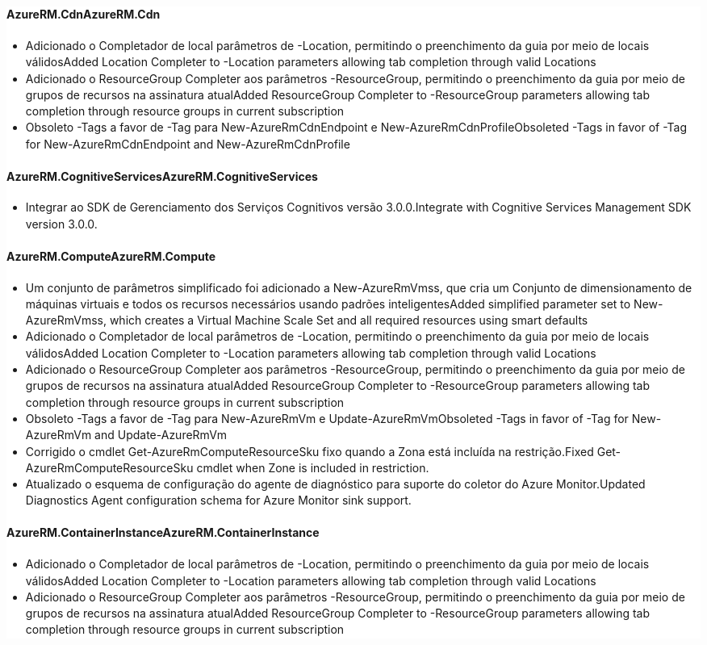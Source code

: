 #### <a name="azurermcdn"></a><span data-ttu-id="edb2c-288">AzureRM.Cdn</span><span class="sxs-lookup"><span data-stu-id="edb2c-288">AzureRM.Cdn</span></span>
* <span data-ttu-id="edb2c-289">Adicionado o Completador de local parâmetros de -Location, permitindo o preenchimento da guia por meio de locais válidos</span><span class="sxs-lookup"><span data-stu-id="edb2c-289">Added Location Completer to -Location parameters allowing tab completion through valid Locations</span></span>
* <span data-ttu-id="edb2c-290">Adicionado o ResourceGroup Completer aos parâmetros -ResourceGroup, permitindo o preenchimento da guia por meio de grupos de recursos na assinatura atual</span><span class="sxs-lookup"><span data-stu-id="edb2c-290">Added ResourceGroup Completer to -ResourceGroup parameters allowing tab completion through resource groups in current subscription</span></span>
* <span data-ttu-id="edb2c-291">Obsoleto -Tags a favor de -Tag para New-AzureRmCdnEndpoint e New-AzureRmCdnProfile</span><span class="sxs-lookup"><span data-stu-id="edb2c-291">Obsoleted -Tags in favor of -Tag for New-AzureRmCdnEndpoint and New-AzureRmCdnProfile</span></span>

#### <a name="azurermcognitiveservices"></a><span data-ttu-id="edb2c-292">AzureRM.CognitiveServices</span><span class="sxs-lookup"><span data-stu-id="edb2c-292">AzureRM.CognitiveServices</span></span>
* <span data-ttu-id="edb2c-293">Integrar ao SDK de Gerenciamento dos Serviços Cognitivos versão 3.0.0.</span><span class="sxs-lookup"><span data-stu-id="edb2c-293">Integrate with Cognitive Services Management SDK version 3.0.0.</span></span>

#### <a name="azurermcompute"></a><span data-ttu-id="edb2c-294">AzureRM.Compute</span><span class="sxs-lookup"><span data-stu-id="edb2c-294">AzureRM.Compute</span></span>
* <span data-ttu-id="edb2c-295">Um conjunto de parâmetros simplificado foi adicionado a New-AzureRmVmss, que cria um Conjunto de dimensionamento de máquinas virtuais e todos os recursos necessários usando padrões inteligentes</span><span class="sxs-lookup"><span data-stu-id="edb2c-295">Added simplified parameter set to New-AzureRmVmss, which creates a Virtual Machine Scale Set and all required resources using smart defaults</span></span>
* <span data-ttu-id="edb2c-296">Adicionado o Completador de local parâmetros de -Location, permitindo o preenchimento da guia por meio de locais válidos</span><span class="sxs-lookup"><span data-stu-id="edb2c-296">Added Location Completer to -Location parameters allowing tab completion through valid Locations</span></span>
* <span data-ttu-id="edb2c-297">Adicionado o ResourceGroup Completer aos parâmetros -ResourceGroup, permitindo o preenchimento da guia por meio de grupos de recursos na assinatura atual</span><span class="sxs-lookup"><span data-stu-id="edb2c-297">Added ResourceGroup Completer to -ResourceGroup parameters allowing tab completion through resource groups in current subscription</span></span>
* <span data-ttu-id="edb2c-298">Obsoleto -Tags a favor de -Tag para New-AzureRmVm e Update-AzureRmVm</span><span class="sxs-lookup"><span data-stu-id="edb2c-298">Obsoleted -Tags in favor of -Tag for New-AzureRmVm and Update-AzureRmVm</span></span>
* <span data-ttu-id="edb2c-299">Corrigido o cmdlet Get-AzureRmComputeResourceSku fixo quando a Zona está incluída na restrição.</span><span class="sxs-lookup"><span data-stu-id="edb2c-299">Fixed Get-AzureRmComputeResourceSku cmdlet when Zone is included in restriction.</span></span>
* <span data-ttu-id="edb2c-300">Atualizado o esquema de configuração do agente de diagnóstico para suporte do coletor do Azure Monitor.</span><span class="sxs-lookup"><span data-stu-id="edb2c-300">Updated Diagnostics Agent configuration schema for Azure Monitor sink support.</span></span>

#### <a name="azurermcontainerinstance"></a><span data-ttu-id="edb2c-301">AzureRM.ContainerInstance</span><span class="sxs-lookup"><span data-stu-id="edb2c-301">AzureRM.ContainerInstance</span></span>
* <span data-ttu-id="edb2c-302">Adicionado o Completador de local parâmetros de -Location, permitindo o preenchimento da guia por meio de locais válidos</span><span class="sxs-lookup"><span data-stu-id="edb2c-302">Added Location Completer to -Location parameters allowing tab completion through valid Locations</span></span>
* <span data-ttu-id="edb2c-303">Adicionado o ResourceGroup Completer aos parâmetros -ResourceGroup, permitindo o preenchimento da guia por meio de grupos de recursos na assinatura atual</span><span class="sxs-lookup"><span data-stu-id="edb2c-303">Added ResourceGroup Completer to -ResourceGroup parameters allowing tab completion through resource groups in current subscription</span></span>
